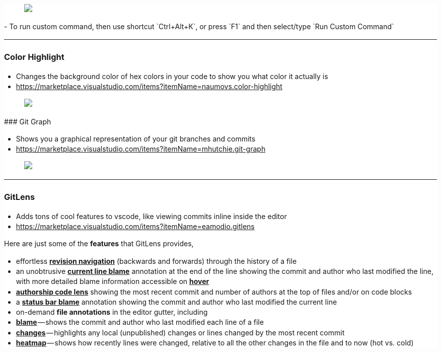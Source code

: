 <figure><img src="https://cdn-images-1.medium.com/max/800/0*lCmaRsgOMINbFJps.gif" class="graf-image" /></figure>-   <span id="dbab">To run custom command, then use shortcut `Ctrl+Alt+K`, or press `F1` and then select/type `Run Custom Command`</span>

------------------------------------------------------------------------

### Color Highlight

-   <span id="e34b">Changes the background color of hex colors in your code to show you what color it actually is</span>
-   <span id="9779"><a href="https://marketplace.visualstudio.com/items?itemName=naumovs.color-highlight" class="markup--anchor markup--li-anchor" title="https://marketplace.visualstudio.com/items?itemName=naumovs.color-highlight">https://marketplace.visualstudio.com/items?itemName=naumovs.color-highlight</a></span>

<figure><img src="https://cdn-images-1.medium.com/max/800/0*9K5_QPPvfozmuTWH" class="graf-image" /></figure>### Git Graph

-   <span id="edf1">Shows you a graphical representation of your git branches and commits</span>
-   <span id="0a51"><a href="https://marketplace.visualstudio.com/items?itemName=mhutchie.git-graph" class="markup--anchor markup--li-anchor" title="https://marketplace.visualstudio.com/items?itemName=mhutchie.git-graph">https://marketplace.visualstudio.com/items?itemName=mhutchie.git-graph</a></span>

<figure><img src="https://cdn-images-1.medium.com/max/800/0*eAKBnl6yXJgXZXvZ.gif" class="graf-image" /></figure>

------------------------------------------------------------------------

### GitLens

-   <span id="7c5c">Adds tons of cool features to vscode, like viewing commits inline inside the editor</span>
-   <span id="10cf"><a href="https://marketplace.visualstudio.com/items?itemName=eamodio.gitlens" class="markup--anchor markup--li-anchor" title="https://marketplace.visualstudio.com/items?itemName=eamodio.gitlens">https://marketplace.visualstudio.com/items?itemName=eamodio.gitlens</a></span>

Here are just some of the **features** that GitLens provides,

-   <span id="7500">effortless <a href="https://marketplace.visualstudio.com/items?itemName=eamodio.gitlens#revision-navigation-" class="markup--anchor markup--li-anchor" title="Jump to Revision Navigation"><strong>revision navigation</strong></a> (backwards and forwards) through the history of a file</span>
-   <span id="1ba4">an unobtrusive <a href="https://marketplace.visualstudio.com/items?itemName=eamodio.gitlens#current-line-blame-" class="markup--anchor markup--li-anchor" title="Jump to Current Line Blame"><strong>current line blame</strong></a> annotation at the end of the line showing the commit and author who last modified the line, with more detailed blame information accessible on <a href="https://marketplace.visualstudio.com/items?itemName=eamodio.gitlens#hovers-" class="markup--anchor markup--li-anchor" title="Jump to Hovers"><strong>hover</strong></a></span>
-   <span id="8920"><a href="https://marketplace.visualstudio.com/items?itemName=eamodio.gitlens#git-code-lens-" class="markup--anchor markup--li-anchor" title="Jump to Git Code Lens"><strong>authorship code lens</strong></a> showing the most recent commit and number of authors at the top of files and/or on code blocks</span>
-   <span id="4256">a <a href="https://marketplace.visualstudio.com/items?itemName=eamodio.gitlens#status-bar-blame-" class="markup--anchor markup--li-anchor" title="Jump to Status Bar Blame"><strong>status bar blame</strong></a> annotation showing the commit and author who last modified the current line</span>
-   <span id="05e9">on-demand **file annotations** in the editor gutter, including</span>
-   <span id="fb38"><a href="https://marketplace.visualstudio.com/items?itemName=eamodio.gitlens#gutter-blame-" class="markup--anchor markup--li-anchor" title="Jump to Gutter Blame"><strong>blame</strong></a> — shows the commit and author who last modified each line of a file</span>
-   <span id="c964"><a href="https://marketplace.visualstudio.com/items?itemName=eamodio.gitlens#gutter-changes-" class="markup--anchor markup--li-anchor" title="Jump to Gutter Changes"><strong>changes</strong></a> — highlights any local (unpublished) changes or lines changed by the most recent commit</span>
-   <span id="8e28"><a href="https://marketplace.visualstudio.com/items?itemName=eamodio.gitlens#gutter-heatmap-" class="markup--anchor markup--li-anchor" title="Jump to Gutter Heatmap"><strong>heatmap</strong></a> — shows how recently lines were changed, relative to all the other changes in the file and to now (hot vs. cold)</span>